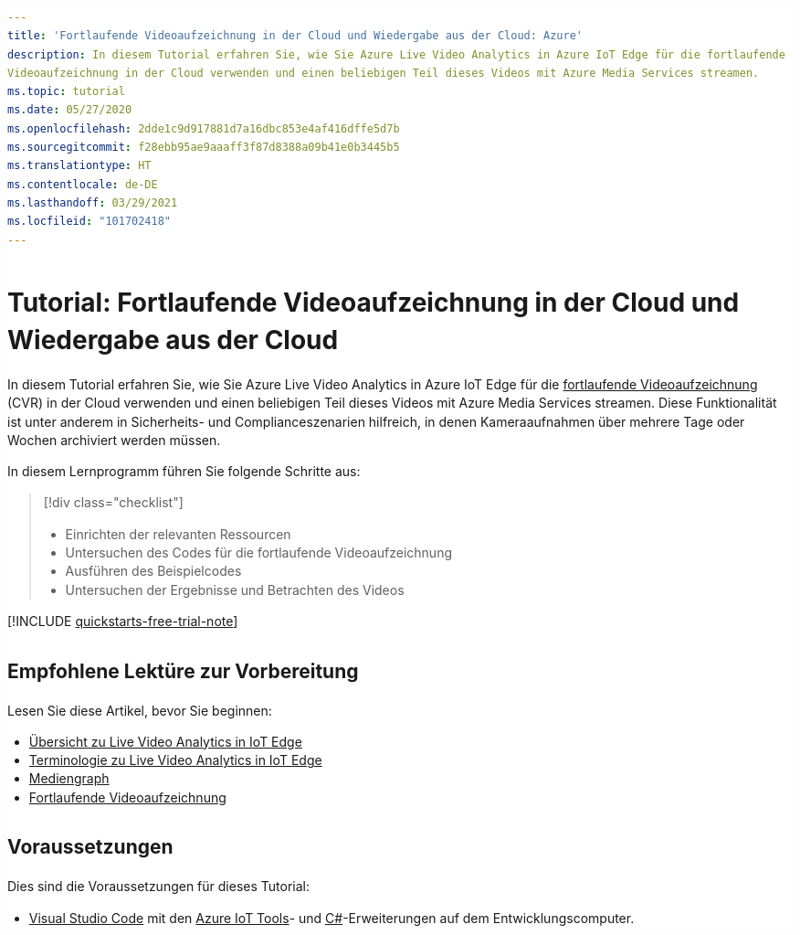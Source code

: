 ```yaml
---
title: 'Fortlaufende Videoaufzeichnung in der Cloud und Wiedergabe aus der Cloud: Azure'
description: In diesem Tutorial erfahren Sie, wie Sie Azure Live Video Analytics in Azure IoT Edge für die fortlaufende Videoaufzeichnung in der Cloud verwenden und einen beliebigen Teil dieses Videos mit Azure Media Services streamen.
ms.topic: tutorial
ms.date: 05/27/2020
ms.openlocfilehash: 2dde1c9d917881d7a16dbc853e4af416dffe5d7b
ms.sourcegitcommit: f28ebb95ae9aaaff3f87d8388a09b41e0b3445b5
ms.translationtype: HT
ms.contentlocale: de-DE
ms.lasthandoff: 03/29/2021
ms.locfileid: "101702418"
---
```

# <a name="tutorial-continuous-video-recording-to-the-cloud-and-playback-from-the-cloud"></a>Tutorial: Fortlaufende Videoaufzeichnung in der Cloud und Wiedergabe aus der Cloud

In diesem Tutorial erfahren Sie, wie Sie Azure Live Video Analytics in Azure IoT Edge für die [fortlaufende Videoaufzeichnung](continuous-video-recording-concept.md) (CVR) in der Cloud verwenden und einen beliebigen Teil dieses Videos mit Azure Media Services streamen. Diese Funktionalität ist unter anderem in Sicherheits- und Complianceszenarien hilfreich, in denen Kameraaufnahmen über mehrere Tage oder Wochen archiviert werden müssen. 

In diesem Lernprogramm führen Sie folgende Schritte aus:

> [!div class="checklist"]
> * Einrichten der relevanten Ressourcen
> * Untersuchen des Codes für die fortlaufende Videoaufzeichnung
> * Ausführen des Beispielcodes
> * Untersuchen der Ergebnisse und Betrachten des Videos

[!INCLUDE [quickstarts-free-trial-note](../../../includes/quickstarts-free-trial-note.md)]

## <a name="suggested-pre-reading"></a>Empfohlene Lektüre zur Vorbereitung  

Lesen Sie diese Artikel, bevor Sie beginnen:

* [Übersicht zu Live Video Analytics in IoT Edge](overview.md)
* [Terminologie zu Live Video Analytics in IoT Edge](terminology.md)
* [Mediengraph](media-graph-concept.md) 
* [Fortlaufende Videoaufzeichnung](continuous-video-recording-concept.md)

## <a name="prerequisites"></a>Voraussetzungen

Dies sind die Voraussetzungen für dieses Tutorial:

* [Visual Studio Code](https://code.visualstudio.com/) mit den [Azure IoT Tools](https://marketplace.visualstudio.com/items?itemName=vsciot-vscode.azure-iot-tools)- und [C#](https://marketplace.visualstudio.com/items?itemName=ms-dotnettools.csharp)-Erweiterungen auf dem Entwicklungscomputer.
